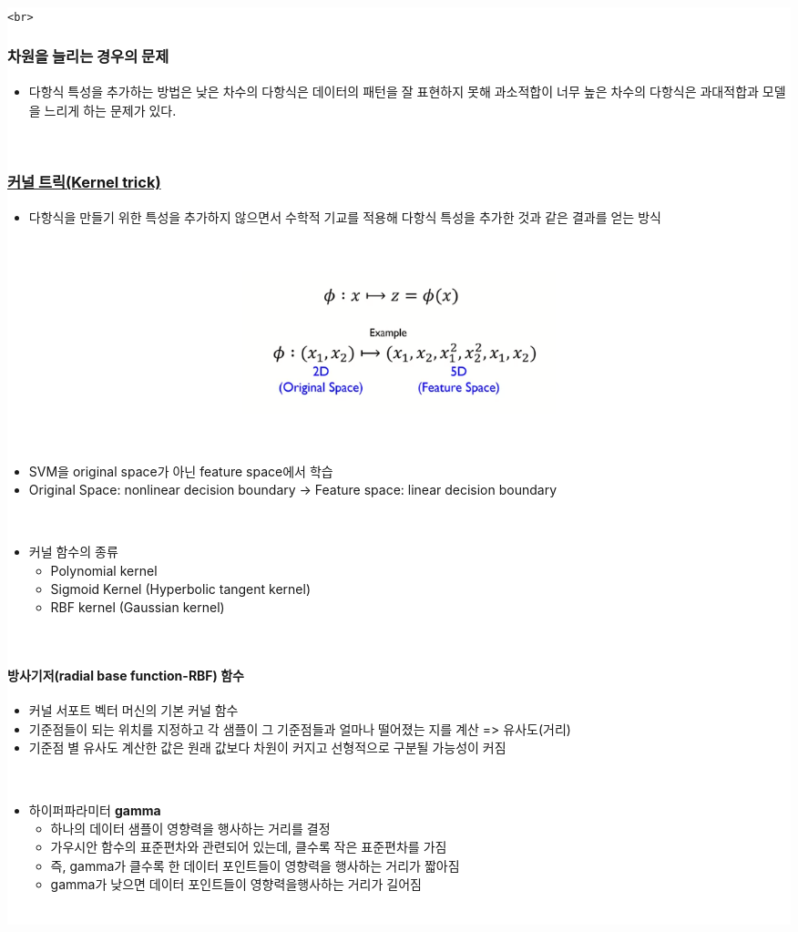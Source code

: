     <br>

### 차원을 늘리는 경우의 문제
- 다항식 특성을 추가하는 방법은 낮은 차수의 다항식은 데이터의 패턴을 잘 표현하지 못해 과소적합이 너무 높은 차수의 다항식은 과대적합과 모델을 느리게 하는 문제가 있다.

<br>



### [커널 트릭(Kernel trick)](https://www.youtube.com/watch?v=ltjhyLkHMls)
- 다항식을 만들기 위한 특성을 추가하지 않으면서 수학적 기교를 적용해 다항식 특성을 추가한 것과 같은 결과를 얻는 방식

<br>

<p align=center><img src="images/image26.PNG" width=40%></p>

<br>

- SVM을 original space가 아닌 feature space에서 학습
- Original Space: nonlinear decision boundary -> Feature space: linear decision boundary

<br>

- 커널 함수의 종류
    - Polynomial kernel
    - Sigmoid Kernel (Hyperbolic tangent kernel)
    - RBF kernel (Gaussian kernel)

<br>

#### 방사기저(radial base function-RBF) 함수
- 커널 서포트 벡터 머신의 기본 커널 함수
- 기준점들이 되는 위치를 지정하고 각 샘플이 그 기준점들과 얼마나 떨어졌는 지를 계산 => 유사도(거리)
- 기준점 별 유사도 계산한 값은 원래 값보다 차원이 커지고 선형적으로 구분될 가능성이 커짐


<br>

- 하이퍼파라미터 **gamma**
    - 하나의 데이터 샘플이 영향력을 행사하는 거리를 결정
    - 가우시안 함수의 표준편차와 관련되어 있는데, 클수록 작은 표준편차를 가짐
    - 즉, gamma가 클수록 한 데이터 포인트들이 영향력을 행사하는 거리가 짧아짐
    - gamma가 낮으면 데이터 포인트들이 영향력을행사하는 거리가 길어짐

<br>
